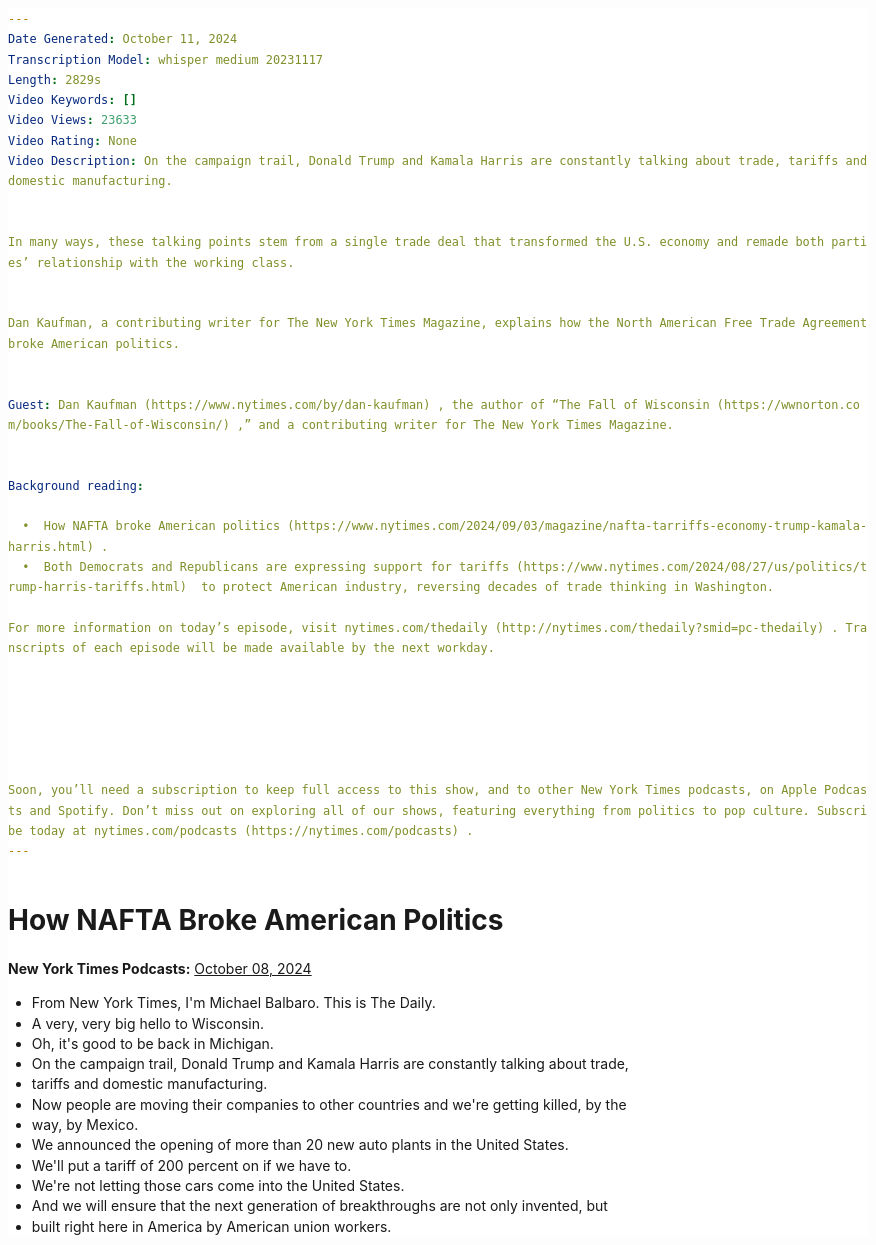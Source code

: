 ```yaml
---
Date Generated: October 11, 2024
Transcription Model: whisper medium 20231117
Length: 2829s
Video Keywords: []
Video Views: 23633
Video Rating: None
Video Description: On the campaign trail, Donald Trump and Kamala Harris are constantly talking about trade, tariffs and domestic manufacturing.


In many ways, these talking points stem from a single trade deal that transformed the U.S. economy and remade both parties’ relationship with the working class.


Dan Kaufman, a contributing writer for The New York Times Magazine, explains how the North American Free Trade Agreement broke American politics.


Guest: Dan Kaufman (https://www.nytimes.com/by/dan-kaufman) , the author of “The Fall of Wisconsin (https://wwnorton.com/books/The-Fall-of-Wisconsin/) ,” and a contributing writer for The New York Times Magazine.


Background reading: 

  •  How NAFTA broke American politics (https://www.nytimes.com/2024/09/03/magazine/nafta-tarriffs-economy-trump-kamala-harris.html) .
  •  Both Democrats and Republicans are expressing support for tariffs (https://www.nytimes.com/2024/08/27/us/politics/trump-harris-tariffs.html)  to protect American industry, reversing decades of trade thinking in Washington.

For more information on today’s episode, visit nytimes.com/thedaily (http://nytimes.com/thedaily?smid=pc-thedaily) . Transcripts of each episode will be made available by the next workday. 






Soon, you’ll need a subscription to keep full access to this show, and to other New York Times podcasts, on Apple Podcasts and Spotify. Don’t miss out on exploring all of our shows, featuring everything from politics to pop culture. Subscribe today at nytimes.com/podcasts (https://nytimes.com/podcasts) .
---
```


# How NAFTA Broke American Politics
**New York Times Podcasts:** [October 08, 2024](https://www.youtube.com/watch?v=ZKNeqKlhLY0)
*  From New York Times, I'm Michael Balbaro. This is The Daily.
*  A very, very big hello to Wisconsin.
*  Oh, it's good to be back in Michigan.
*  On the campaign trail, Donald Trump and Kamala Harris are constantly talking about trade,
*  tariffs and domestic manufacturing.
*  Now people are moving their companies to other countries and we're getting killed, by the
*  way, by Mexico.
*  We announced the opening of more than 20 new auto plants in the United States.
*  We'll put a tariff of 200 percent on if we have to.
*  We're not letting those cars come into the United States.
*  And we will ensure that the next generation of breakthroughs are not only invented, but
*  built right here in America by American union workers.